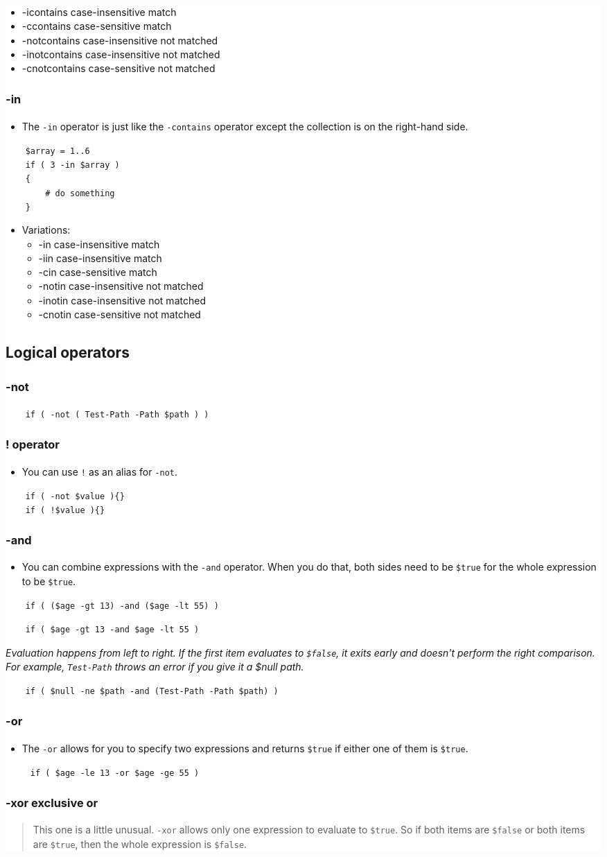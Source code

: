   - -icontains case-insensitive match
  - -ccontains case-sensitive match
  - -notcontains case-insensitive not matched
  - -inotcontains case-insensitive not matched
  - -cnotcontains case-sensitive not matched

### -in
- The `-in` operator is just like the `-contains` operator except the collection is on the right-hand side.
```
    $array = 1..6
    if ( 3 -in $array )
    {
        # do something
    }
```
- Variations:
  - -in case-insensitive match
  - -iin case-insensitive match
  - -cin case-sensitive match
  - -notin case-insensitive not matched
  - -inotin case-insensitive not matched
  - -cnotin case-sensitive not matched

## Logical operators

### -not
```
    if ( -not ( Test-Path -Path $path ) )
```

### ! operator
- You can use `!` as an alias for `-not`.
```
    if ( -not $value ){}
    if ( !$value ){}
```
### -and
- You can combine expressions with the `-and` operator.
  When you do that, both sides need to be `$true` for the whole expression to be `$true`.
```
    if ( ($age -gt 13) -and ($age -lt 55) )
```
```
    if ( $age -gt 13 -and $age -lt 55 )
```
_Evaluation happens from left to right.
If the first item evaluates to `$false`, it exits early and doesn't perform the right comparison._
_For example, `Test-Path` throws an error if you give it a $null path._
```
    if ( $null -ne $path -and (Test-Path -Path $path) )
```
### -or
- The `-or` allows for you to specify two expressions and returns `$true` if either one of them is `$true`.
```
     if ( $age -le 13 -or $age -ge 55 )
```
### -xor exclusive or
>   This one is a little unusual.
    `-xor` allows only one expression to evaluate to `$true`.
    So if both items are `$false` or both items are `$true`, then the whole expression is `$false`.